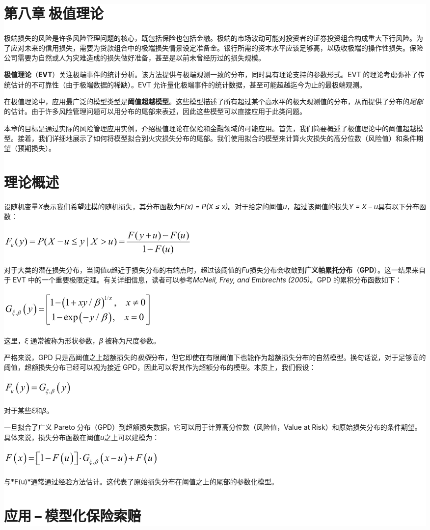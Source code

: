 # 第八章 极值理论

极端损失的风险是许多风险管理问题的核心，既包括保险也包括金融。极端的市场波动可能对投资者的证券投资组合构成重大下行风险。为了应对未来的信用损失，需要为贷款组合中的极端损失情景设定准备金。银行所需的资本水平应该足够高，以吸收极端的操作性损失。保险公司需要为自然或人为灾难造成的损失做好准备，甚至是以前未曾经历过的损失规模。

**极值理论**（**EVT**）关注极端事件的统计分析。该方法提供与极端观测一致的分布，同时具有理论支持的参数形式。EVT 的理论考虑弥补了传统估计的不可靠性（由于极端数据的稀缺）。EVT 允许量化极端事件的统计数据，甚至可能超越迄今为止的最极端观测。

在极值理论中，应用最广泛的模型类型是**阈值超越模型**。这些模型描述了所有超过某个高水平的极大观测值的分布，从而提供了分布的*尾部*的估计。由于许多风险管理问题可以用分布的尾部来表述，因此这些模型可以直接应用于此类问题。

本章的目标是通过实际的风险管理应用实例，介绍极值理论在保险和金融领域的可能应用。首先，我们简要概述了极值理论中的阈值超越模型。接着，我们详细地展示了如何将模型拟合到火灾损失分布的尾部。我们使用拟合的模型来计算火灾损失的高分位数（风险值）和条件期望（预期损失）。

# 理论概述

设随机变量*X*表示我们希望建模的随机损失，其分布函数为*F(x) = P(X ≤ x)*。对于给定的阈值*u*，超过该阈值的损失*Y = X – u*具有以下分布函数：

![理论概述](img/0933OS_08_08.jpg)

对于大类的潜在损失分布，当阈值*u*趋近于损失分布的右端点时，超过该阈值的*Fu*损失分布会收敛到**广义帕累托分布**（**GPD**）。这一结果来自于 EVT 中的一个重要极限定理。有关详细信息，读者可以参考*McNeil, Frey, and Embrechts (2005)*。GPD 的累积分布函数如下：

![理论概述](img/0933OS_08_09.jpg)

这里，*ξ* 通常被称为形状参数，*β* 被称为尺度参数。

严格来说，GPD 只是高阈值之上超额损失的*极限*分布，但它即使在有限阈值下也能作为超额损失分布的自然模型。换句话说，对于足够高的阈值，超额损失分布已经可以视为接近 GPD，因此可以将其作为超额分布的模型。本质上，我们假设：

![理论概述](img/0933OS_08_10.jpg)

对于某些*ξ*和*β*。

一旦拟合了广义 Pareto 分布（GPD）到超额损失数据，它可以用于计算高分位数（风险值，Value at Risk）和原始损失分布的条件期望。具体来说，损失分布函数在阈值*u*之上可以建模为：

![理论概述](img/0933OS_08_11.jpg)

与*F(u)*通常通过经验方法估计。这代表了原始损失分布在阈值之上的尾部的参数化模型。

# 应用 – 模型化保险索赔
